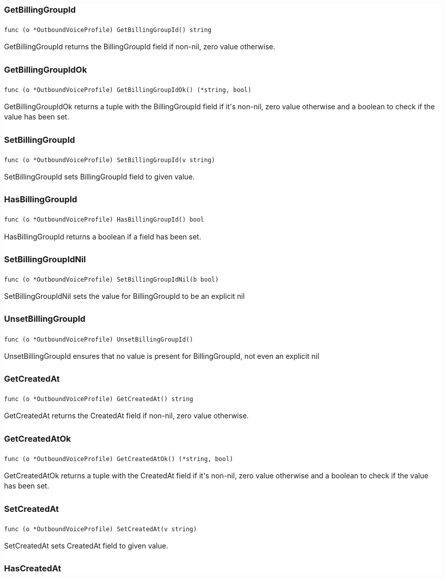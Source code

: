 ### GetBillingGroupId

`func (o *OutboundVoiceProfile) GetBillingGroupId() string`

GetBillingGroupId returns the BillingGroupId field if non-nil, zero value otherwise.

### GetBillingGroupIdOk

`func (o *OutboundVoiceProfile) GetBillingGroupIdOk() (*string, bool)`

GetBillingGroupIdOk returns a tuple with the BillingGroupId field if it's non-nil, zero value otherwise
and a boolean to check if the value has been set.

### SetBillingGroupId

`func (o *OutboundVoiceProfile) SetBillingGroupId(v string)`

SetBillingGroupId sets BillingGroupId field to given value.

### HasBillingGroupId

`func (o *OutboundVoiceProfile) HasBillingGroupId() bool`

HasBillingGroupId returns a boolean if a field has been set.

### SetBillingGroupIdNil

`func (o *OutboundVoiceProfile) SetBillingGroupIdNil(b bool)`

 SetBillingGroupIdNil sets the value for BillingGroupId to be an explicit nil

### UnsetBillingGroupId
`func (o *OutboundVoiceProfile) UnsetBillingGroupId()`

UnsetBillingGroupId ensures that no value is present for BillingGroupId, not even an explicit nil
### GetCreatedAt

`func (o *OutboundVoiceProfile) GetCreatedAt() string`

GetCreatedAt returns the CreatedAt field if non-nil, zero value otherwise.

### GetCreatedAtOk

`func (o *OutboundVoiceProfile) GetCreatedAtOk() (*string, bool)`

GetCreatedAtOk returns a tuple with the CreatedAt field if it's non-nil, zero value otherwise
and a boolean to check if the value has been set.

### SetCreatedAt

`func (o *OutboundVoiceProfile) SetCreatedAt(v string)`

SetCreatedAt sets CreatedAt field to given value.

### HasCreatedAt
